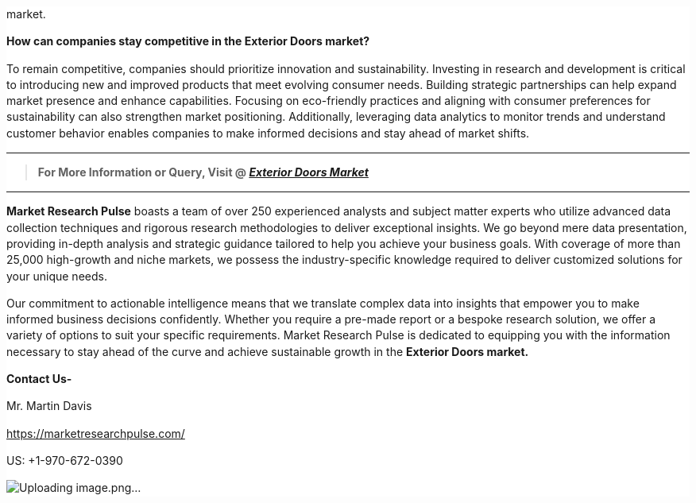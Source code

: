 market.</p><p><strong>How can companies stay competitive in the Exterior Doors market?</strong></p><p>To remain competitive, companies should prioritize innovation and sustainability. Investing in research and development is critical to introducing new and improved products that meet evolving consumer needs. Building strategic partnerships can help expand market presence and enhance capabilities. Focusing on eco-friendly practices and aligning with consumer preferences for sustainability can also strengthen market positioning. Additionally, leveraging data analytics to monitor trends and understand customer behavior enables companies to make informed decisions and stay ahead of market shifts.</p><hr /><blockquote><p><strong>For More Information or Query, Visit @&nbsp;<em><a href="https://marketresearchpulse.com/report/70608/exterior-doors-market?utm_source=Linkedin&utm_medium=027">Exterior Doors Market</a></em></strong></p></blockquote><hr /><p><strong>Market Research Pulse</strong> boasts a team of over 250 experienced analysts and subject matter experts who utilize advanced data collection techniques and rigorous research methodologies to deliver exceptional insights. We go beyond mere data presentation, providing in-depth analysis and strategic guidance tailored to help you achieve your business goals. With coverage of more than 25,000 high-growth and niche markets, we possess the industry-specific knowledge required to deliver customized solutions for your unique needs.</p><p>Our commitment to actionable intelligence means that we translate complex data into insights that empower you to make informed business decisions confidently. Whether you require a pre-made report or a bespoke research solution, we offer a variety of options to suit your specific requirements. Market Research Pulse is dedicated to equipping you with the information necessary to stay ahead of the curve and achieve sustainable growth in the <strong>Exterior Doors market.</strong></p><p><strong>Contact Us-</strong></p><p>Mr. Martin Davis</p><p>https://marketresearchpulse.com/</p><p>US: +1-970-672-0390</p>
![Uploading image.png…]()
